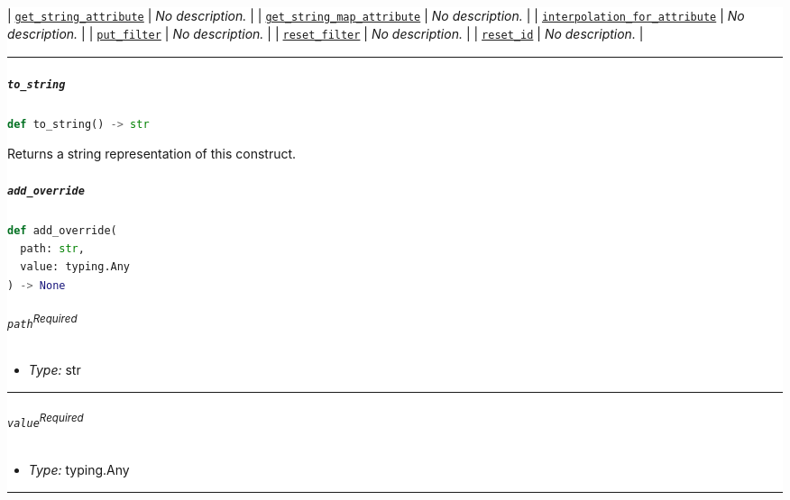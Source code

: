 | <code><a href="#rhizo-co-terraform-provider-oci.dataOciDelegateAccessControlDelegatedResourceAccessRequestHistories.DataOciDelegateAccessControlDelegatedResourceAccessRequestHistories.getStringAttribute">get_string_attribute</a></code> | *No description.* |
| <code><a href="#rhizo-co-terraform-provider-oci.dataOciDelegateAccessControlDelegatedResourceAccessRequestHistories.DataOciDelegateAccessControlDelegatedResourceAccessRequestHistories.getStringMapAttribute">get_string_map_attribute</a></code> | *No description.* |
| <code><a href="#rhizo-co-terraform-provider-oci.dataOciDelegateAccessControlDelegatedResourceAccessRequestHistories.DataOciDelegateAccessControlDelegatedResourceAccessRequestHistories.interpolationForAttribute">interpolation_for_attribute</a></code> | *No description.* |
| <code><a href="#rhizo-co-terraform-provider-oci.dataOciDelegateAccessControlDelegatedResourceAccessRequestHistories.DataOciDelegateAccessControlDelegatedResourceAccessRequestHistories.putFilter">put_filter</a></code> | *No description.* |
| <code><a href="#rhizo-co-terraform-provider-oci.dataOciDelegateAccessControlDelegatedResourceAccessRequestHistories.DataOciDelegateAccessControlDelegatedResourceAccessRequestHistories.resetFilter">reset_filter</a></code> | *No description.* |
| <code><a href="#rhizo-co-terraform-provider-oci.dataOciDelegateAccessControlDelegatedResourceAccessRequestHistories.DataOciDelegateAccessControlDelegatedResourceAccessRequestHistories.resetId">reset_id</a></code> | *No description.* |

---

##### `to_string` <a name="to_string" id="rhizo-co-terraform-provider-oci.dataOciDelegateAccessControlDelegatedResourceAccessRequestHistories.DataOciDelegateAccessControlDelegatedResourceAccessRequestHistories.toString"></a>

```python
def to_string() -> str
```

Returns a string representation of this construct.

##### `add_override` <a name="add_override" id="rhizo-co-terraform-provider-oci.dataOciDelegateAccessControlDelegatedResourceAccessRequestHistories.DataOciDelegateAccessControlDelegatedResourceAccessRequestHistories.addOverride"></a>

```python
def add_override(
  path: str,
  value: typing.Any
) -> None
```

###### `path`<sup>Required</sup> <a name="path" id="rhizo-co-terraform-provider-oci.dataOciDelegateAccessControlDelegatedResourceAccessRequestHistories.DataOciDelegateAccessControlDelegatedResourceAccessRequestHistories.addOverride.parameter.path"></a>

- *Type:* str

---

###### `value`<sup>Required</sup> <a name="value" id="rhizo-co-terraform-provider-oci.dataOciDelegateAccessControlDelegatedResourceAccessRequestHistories.DataOciDelegateAccessControlDelegatedResourceAccessRequestHistories.addOverride.parameter.value"></a>

- *Type:* typing.Any

---
